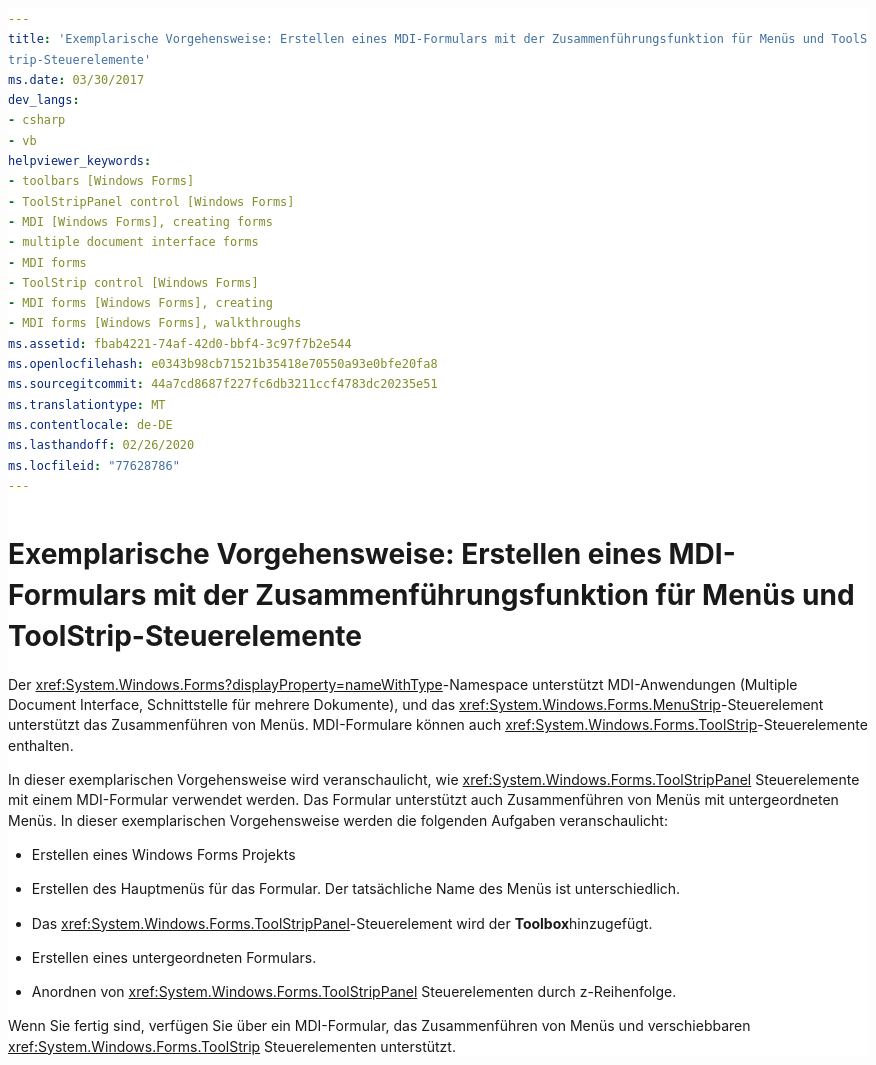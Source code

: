 ```yaml
---
title: 'Exemplarische Vorgehensweise: Erstellen eines MDI-Formulars mit der Zusammenführungsfunktion für Menüs und ToolStrip-Steuerelemente'
ms.date: 03/30/2017
dev_langs:
- csharp
- vb
helpviewer_keywords:
- toolbars [Windows Forms]
- ToolStripPanel control [Windows Forms]
- MDI [Windows Forms], creating forms
- multiple document interface forms
- MDI forms
- ToolStrip control [Windows Forms]
- MDI forms [Windows Forms], creating
- MDI forms [Windows Forms], walkthroughs
ms.assetid: fbab4221-74af-42d0-bbf4-3c97f7b2e544
ms.openlocfilehash: e0343b98cb71521b35418e70550a93e0bfe20fa8
ms.sourcegitcommit: 44a7cd8687f227fc6db3211ccf4783dc20235e51
ms.translationtype: MT
ms.contentlocale: de-DE
ms.lasthandoff: 02/26/2020
ms.locfileid: "77628786"
---
```

# <a name="walkthrough-creating-an-mdi-form-with-menu-merging-and-toolstrip-controls"></a>Exemplarische Vorgehensweise: Erstellen eines MDI-Formulars mit der Zusammenführungsfunktion für Menüs und ToolStrip-Steuerelemente

Der <xref:System.Windows.Forms?displayProperty=nameWithType>-Namespace unterstützt MDI-Anwendungen (Multiple Document Interface, Schnittstelle für mehrere Dokumente), und das <xref:System.Windows.Forms.MenuStrip>-Steuerelement unterstützt das Zusammenführen von Menüs. MDI-Formulare können auch <xref:System.Windows.Forms.ToolStrip>-Steuerelemente enthalten.

In dieser exemplarischen Vorgehensweise wird veranschaulicht, wie <xref:System.Windows.Forms.ToolStripPanel> Steuerelemente mit einem MDI-Formular verwendet werden. Das Formular unterstützt auch Zusammenführen von Menüs mit untergeordneten Menüs. In dieser exemplarischen Vorgehensweise werden die folgenden Aufgaben veranschaulicht:

- Erstellen eines Windows Forms Projekts

- Erstellen des Hauptmenüs für das Formular. Der tatsächliche Name des Menüs ist unterschiedlich.

- Das <xref:System.Windows.Forms.ToolStripPanel>-Steuerelement wird der **Toolbox**hinzugefügt.

- Erstellen eines untergeordneten Formulars.

- Anordnen von <xref:System.Windows.Forms.ToolStripPanel> Steuerelementen durch z-Reihenfolge.

Wenn Sie fertig sind, verfügen Sie über ein MDI-Formular, das Zusammenführen von Menüs und verschiebbaren <xref:System.Windows.Forms.ToolStrip> Steuerelementen unterstützt.
